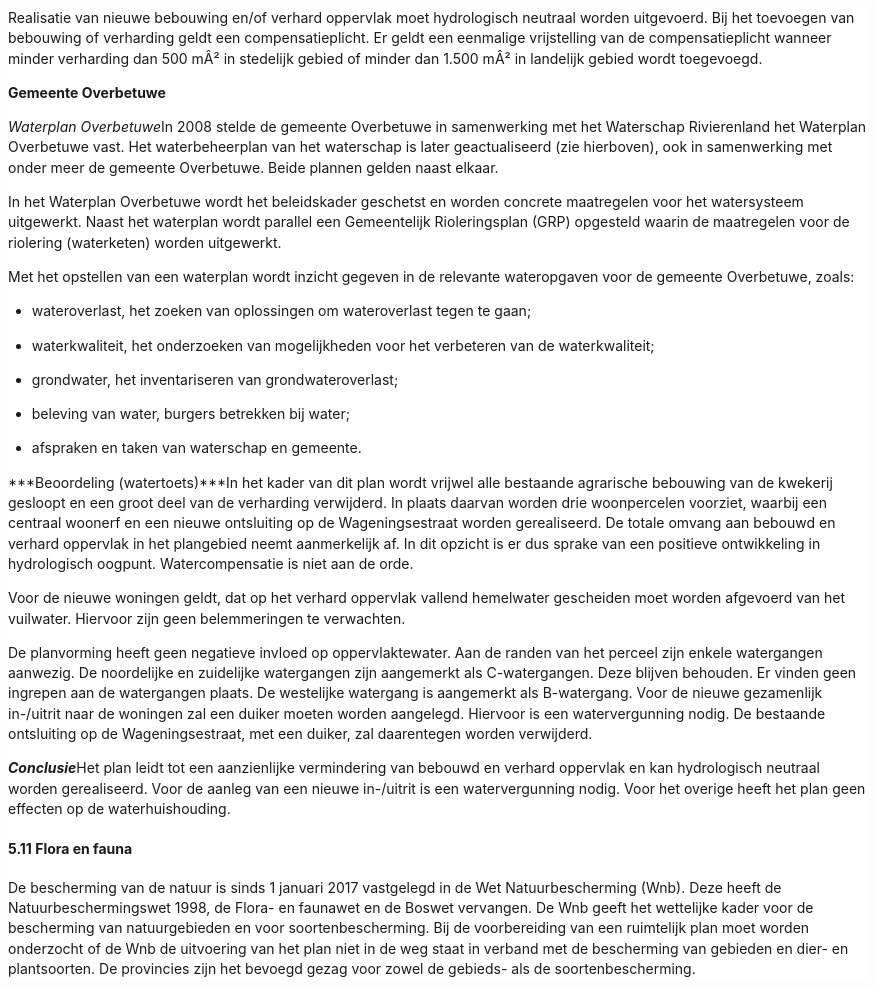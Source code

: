 Realisatie van nieuwe bebouwing en/of verhard oppervlak moet hydrologisch neutraal worden uitgevoerd. Bij het toevoegen van bebouwing of verharding geldt een compensatieplicht. Er geldt een eenmalige vrijstelling van de compensatieplicht wanneer minder verharding dan 500 mÂ² in stedelijk gebied of minder dan 1\.500 mÂ² in landelijk gebied wordt toegevoegd.

**Gemeente Overbetuwe**

*Waterplan Overbetuwe*In 2008 stelde de gemeente Overbetuwe in samenwerking met het Waterschap Rivierenland het Waterplan Overbetuwe vast. Het waterbeheerplan van het waterschap is later geactualiseerd (zie hierboven), ook in samenwerking met onder meer de gemeente Overbetuwe. Beide plannen gelden naast elkaar.

In het Waterplan Overbetuwe wordt het beleidskader geschetst en worden concrete maatregelen voor het watersysteem uitgewerkt. Naast het waterplan wordt parallel een Gemeentelijk Rioleringsplan (GRP) opgesteld waarin de maatregelen voor de riolering (waterketen) worden uitgewerkt.

Met het opstellen van een waterplan wordt inzicht gegeven in de relevante wateropgaven voor de gemeente Overbetuwe, zoals:

* wateroverlast, het zoeken van oplossingen om wateroverlast tegen te gaan;

* waterkwaliteit, het onderzoeken van mogelijkheden voor het verbeteren van de waterkwaliteit;

* grondwater, het inventariseren van grondwateroverlast;

* beleving van water, burgers betrekken bij water;

* afspraken en taken van waterschap en gemeente.

***Beoordeling (watertoets)***In het kader van dit plan wordt vrijwel alle bestaande agrarische bebouwing van de kwekerij gesloopt en een groot deel van de verharding verwijderd. In plaats daarvan worden drie woonpercelen voorziet, waarbij een centraal woonerf en een nieuwe ontsluiting op de Wageningsestraat worden gerealiseerd. De totale omvang aan bebouwd en verhard oppervlak in het plangebied neemt aanmerkelijk af. In dit opzicht is er dus sprake van een positieve ontwikkeling in hydrologisch oogpunt. Watercompensatie is niet aan de orde.

Voor de nieuwe woningen geldt, dat op het verhard oppervlak vallend hemelwater gescheiden moet worden afgevoerd van het vuilwater. Hiervoor zijn geen belemmeringen te verwachten.

De planvorming heeft geen negatieve invloed op oppervlaktewater. Aan de randen van het perceel zijn enkele watergangen aanwezig. De noordelijke en zuidelijke watergangen zijn aangemerkt als C\-watergangen. Deze blijven behouden. Er vinden geen ingrepen aan de watergangen plaats. De westelijke watergang is aangemerkt als B\-watergang. Voor de nieuwe gezamenlijk in\-/uitrit naar de woningen zal een duiker moeten worden aangelegd. Hiervoor is een watervergunning nodig. De bestaande ontsluiting op de Wageningsestraat, met een duiker, zal daarentegen worden verwijderd.

***Conclusie***Het plan leidt tot een aanzienlijke vermindering van bebouwd en verhard oppervlak en kan hydrologisch neutraal worden gerealiseerd. Voor de aanleg van een nieuwe in\-/uitrit is een watervergunning nodig. Voor het overige heeft het plan geen effecten op de waterhuishouding.

#### 5\.11 Flora en fauna

De bescherming van de natuur is sinds 1 januari 2017 vastgelegd in de Wet Natuurbescherming (Wnb). Deze heeft de Natuurbeschermingswet 1998, de Flora\- en faunawet en de Boswet vervangen. De Wnb geeft het wettelijke kader voor de bescherming van natuurgebieden en voor soortenbescherming. Bij de voorbereiding van een ruimtelijk plan moet worden onderzocht of de Wnb de uitvoering van het plan niet in de weg staat in verband met de bescherming van gebieden en dier\- en plantsoorten. De provincies zijn het bevoegd gezag voor zowel de gebieds\- als de soortenbescherming.
